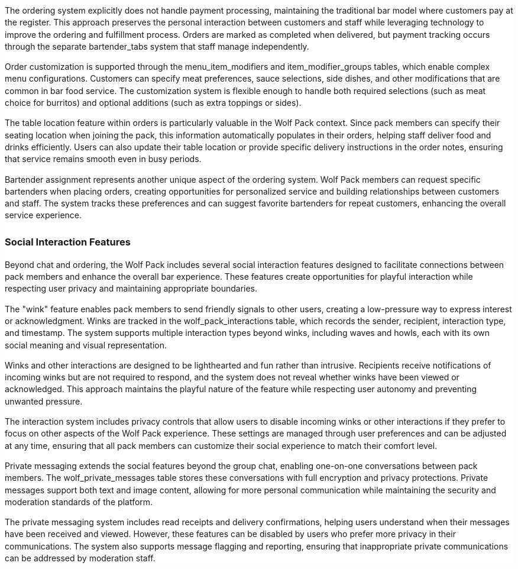 The ordering system explicitly does not handle payment processing, maintaining the traditional bar model where customers pay at the register. This approach preserves the personal interaction between customers and staff while leveraging technology to improve the ordering and fulfillment process. Orders are marked as completed when delivered, but payment tracking occurs through the separate bartender_tabs system that staff manage independently.

Order customization is supported through the menu_item_modifiers and item_modifier_groups tables, which enable complex menu configurations. Customers can specify meat preferences, sauce selections, side dishes, and other modifications that are common in bar food service. The customization system is flexible enough to handle both required selections (such as meat choice for burritos) and optional additions (such as extra toppings or sides).

The table location feature within orders is particularly valuable in the Wolf Pack context. Since pack members can specify their seating location when joining the pack, this information automatically populates in their orders, helping staff deliver food and drinks efficiently. Users can also update their table location or provide specific delivery instructions in the order notes, ensuring that service remains smooth even in busy periods.

Bartender assignment represents another unique aspect of the ordering system. Wolf Pack members can request specific bartenders when placing orders, creating opportunities for personalized service and building relationships between customers and staff. The system tracks these preferences and can suggest favorite bartenders for repeat customers, enhancing the overall service experience.

### Social Interaction Features

Beyond chat and ordering, the Wolf Pack includes several social interaction features designed to facilitate connections between pack members and enhance the overall bar experience. These features create opportunities for playful interaction while respecting user privacy and maintaining appropriate boundaries.

The "wink" feature enables pack members to send friendly signals to other users, creating a low-pressure way to express interest or acknowledgment. Winks are tracked in the wolf_pack_interactions table, which records the sender, recipient, interaction type, and timestamp. The system supports multiple interaction types beyond winks, including waves and howls, each with its own social meaning and visual representation.

Winks and other interactions are designed to be lighthearted and fun rather than intrusive. Recipients receive notifications of incoming winks but are not required to respond, and the system does not reveal whether winks have been viewed or acknowledged. This approach maintains the playful nature of the feature while respecting user autonomy and preventing unwanted pressure.

The interaction system includes privacy controls that allow users to disable incoming winks or other interactions if they prefer to focus on other aspects of the Wolf Pack experience. These settings are managed through user preferences and can be adjusted at any time, ensuring that all pack members can customize their social experience to match their comfort level.

Private messaging extends the social features beyond the group chat, enabling one-on-one conversations between pack members. The wolf_private_messages table stores these conversations with full encryption and privacy protections. Private messages support both text and image content, allowing for more personal communication while maintaining the security and moderation standards of the platform.

The private messaging system includes read receipts and delivery confirmations, helping users understand when their messages have been received and viewed. However, these features can be disabled by users who prefer more privacy in their communications. The system also supports message flagging and reporting, ensuring that inappropriate private communications can be addressed by moderation staff.
